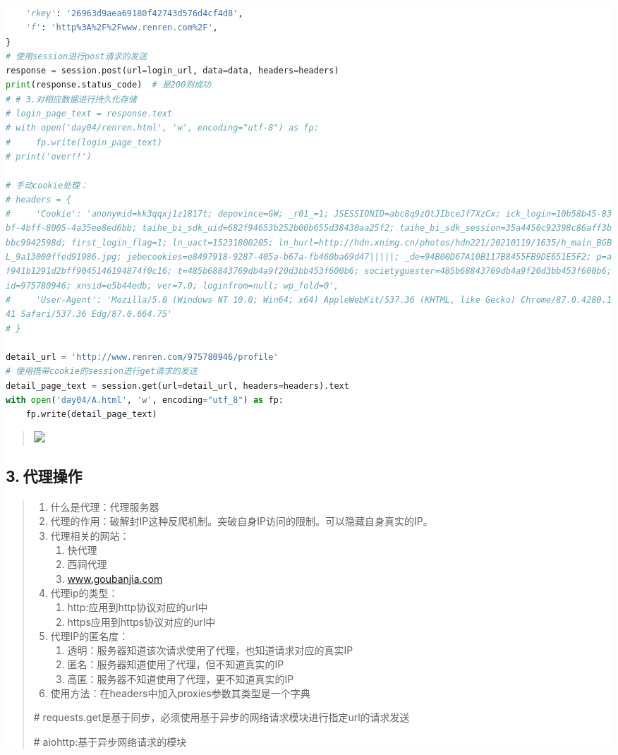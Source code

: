 ```python
    'rkey': '26963d9aea69180f42743d576d4cf4d8',
    'f': 'http%3A%2F%2Fwww.renren.com%2F',
}
# 使用session进行post请求的发送
response = session.post(url=login_url, data=data, headers=headers)
print(response.status_code)  # 是200则成功
# # 3.对相应数据进行持久化存储
# login_page_text = response.text
# with open('day04/renren.html', 'w', encoding="utf-8") as fp:
#     fp.write(login_page_text)
# print('over!!')

# 手动cookie处理：
# headers = {
#     'Cookie': 'anonymid=kk3qqxj1z1817t; depovince=GW; _r01_=1; JSESSIONID=abc8q9zQtJIbceJf7XzCx; ick_login=10b58b45-83bf-4bff-8005-4a35ee8ed6bb; taihe_bi_sdk_uid=682f94653b252b00b655d38430aa25f2; taihe_bi_sdk_session=35a4450c92398c86aff3bbbc9942598d; first_login_flag=1; ln_uact=15231800205; ln_hurl=http://hdn.xnimg.cn/photos/hdn221/20210119/1635/h_main_BGBL_9a13000ffed91986.jpg; jebecookies=e8497918-9287-405a-b67a-fb460ba69d47|||||; _de=94B00D67A10B117B8455FB9DE651E5F2; p=af941b1291d2bff9045146194874f0c16; t=485b68843769db4a9f20d3bb453f600b6; societyguester=485b68843769db4a9f20d3bb453f600b6; id=975780946; xnsid=e5b44edb; ver=7.0; loginfrom=null; wp_fold=0',
#     'User-Agent': 'Mozilla/5.0 (Windows NT 10.0; Win64; x64) AppleWebKit/537.36 (KHTML, like Gecko) Chrome/87.0.4280.141 Safari/537.36 Edg/87.0.664.75'
# }

detail_url = 'http://www.renren.com/975780946/profile'
# 使用携带cookie的session进行get请求的发送
detail_page_text = session.get(url=detail_url, headers=headers).text
with open('day04/A.html', 'w', encoding="utf_8") as fp:
    fp.write(detail_page_text)
```

> ![](https://gitee.com/yao_zhimin/myimg/raw/master/20210119191810.png)

## 3. 代理操作

> 1. 什么是代理：代理服务器
> 2. 代理的作用：破解封IP这种反爬机制。突破自身IP访问的限制。可以隐藏自身真实的IP。
> 3. 代理相关的网站：
>    1. 快代理
>    2. 西祠代理
>    3. www.goubanjia.com
> 4. 代理ip的类型：
>    1. http:应用到http协议对应的url中
>    2. https应用到https协议对应的url中
> 5. 代理IP的匿名度：
>    1. 透明：服务器知道该次请求使用了代理，也知道请求对应的真实IP
>    2. 匿名：服务器知道使用了代理，但不知道真实的IP
>    3. 高匿：服务器不知道使用了代理，更不知道真实的IP
> 6. 使用方法：在headers中加入proxies参数其类型是一个字典
>
> \# requests.get是基于同步，必须使用基于异步的网络请求模块进行指定url的请求发送
>
> \# aiohttp:基于异步网络请求的模块
